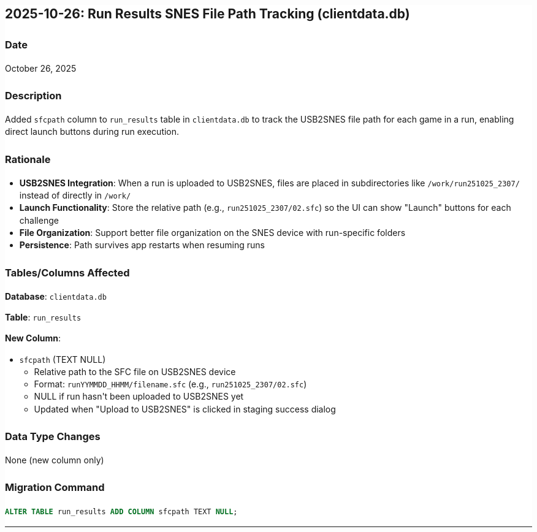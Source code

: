 
## 2025-10-26: Run Results SNES File Path Tracking (clientdata.db)

### Date
October 26, 2025

### Description
Added `sfcpath` column to `run_results` table in `clientdata.db` to track the USB2SNES file path for each game in a run, enabling direct launch buttons during run execution.

### Rationale
- **USB2SNES Integration**: When a run is uploaded to USB2SNES, files are placed in subdirectories like `/work/run251025_2307/` instead of directly in `/work/`
- **Launch Functionality**: Store the relative path (e.g., `run251025_2307/02.sfc`) so the UI can show "Launch" buttons for each challenge
- **File Organization**: Support better file organization on the SNES device with run-specific folders
- **Persistence**: Path survives app restarts when resuming runs

### Tables/Columns Affected

**Database**: `clientdata.db`

**Table**: `run_results`

**New Column**:
- `sfcpath` (TEXT NULL)
  - Relative path to the SFC file on USB2SNES device
  - Format: `runYYMMDD_HHMM/filename.sfc` (e.g., `run251025_2307/02.sfc`)
  - NULL if run hasn't been uploaded to USB2SNES yet
  - Updated when "Upload to USB2SNES" is clicked in staging success dialog

### Data Type Changes
None (new column only)

### Migration Command
```sql
ALTER TABLE run_results ADD COLUMN sfcpath TEXT NULL;
```

---

